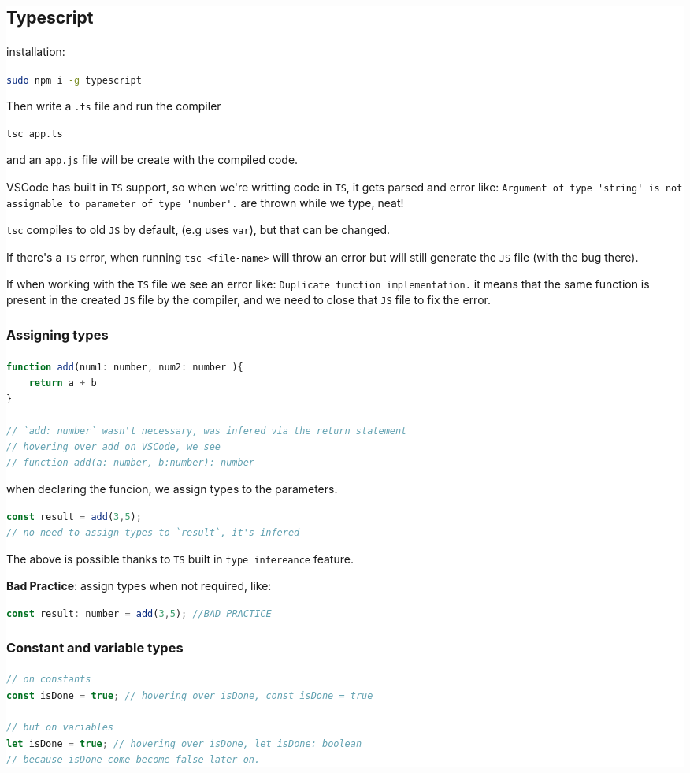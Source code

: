 ## Typescript

installation:

```bash
sudo npm i -g typescript   
```

Then write a `.ts` file and run the compiler

```bash
tsc app.ts
```

and an `app.js` file will be create with the compiled code.

VSCode has built in `TS` support, so when we're writting code in `TS`, it gets parsed and error like: `Argument of type 'string' is not assignable to parameter of type 'number'.` are thrown while we type, neat!

`tsc` compiles to old `JS` by default, (e.g uses `var`), but that can be changed.

If there's a `TS` error, when running `tsc <file-name>` will throw an error but will still generate the `JS` file (with the bug there).

If when working with the `TS` file we see an error like: `Duplicate function implementation.` it means that the same function is present in the created `JS` file by the compiler, and we need to close that `JS` file to fix the error.

### Assigning types

```js
function add(num1: number, num2: number ){
    return a + b
}

// `add: number` wasn't necessary, was infered via the return statement
// hovering over add on VSCode, we see 
// function add(a: number, b:number): number
```

when declaring the funcion, we assign types to the parameters.

```js
const result = add(3,5);
// no need to assign types to `result`, it's infered
```

The above is possible thanks to `TS` built in `type infereance` feature.

**Bad Practice**: assign types when not required, like:

```js
const result: number = add(3,5); //BAD PRACTICE
```

### Constant and variable types

```js
// on constants
const isDone = true; // hovering over isDone, const isDone = true

// but on variables
let isDone = true; // hovering over isDone, let isDone: boolean
// because isDone come become false later on.
```
